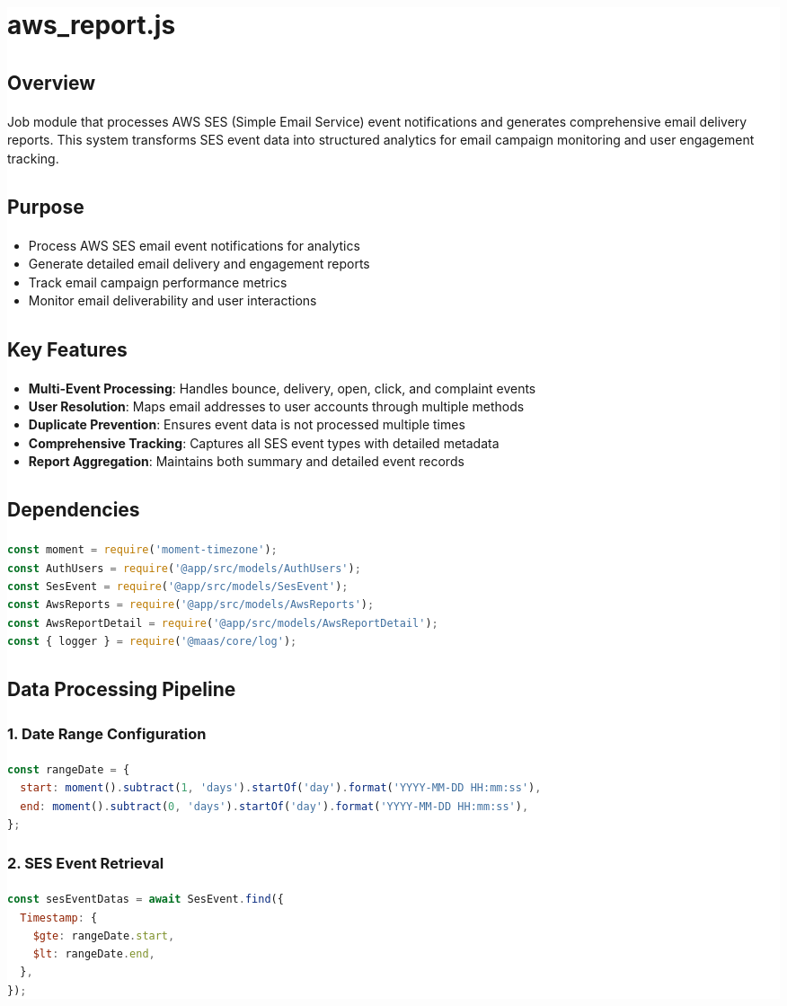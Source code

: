 # aws_report.js

## Overview
Job module that processes AWS SES (Simple Email Service) event notifications and generates comprehensive email delivery reports. This system transforms SES event data into structured analytics for email campaign monitoring and user engagement tracking.

## Purpose
- Process AWS SES email event notifications for analytics
- Generate detailed email delivery and engagement reports
- Track email campaign performance metrics
- Monitor email deliverability and user interactions

## Key Features
- **Multi-Event Processing**: Handles bounce, delivery, open, click, and complaint events
- **User Resolution**: Maps email addresses to user accounts through multiple methods
- **Duplicate Prevention**: Ensures event data is not processed multiple times
- **Comprehensive Tracking**: Captures all SES event types with detailed metadata
- **Report Aggregation**: Maintains both summary and detailed event records

## Dependencies
```javascript
const moment = require('moment-timezone');
const AuthUsers = require('@app/src/models/AuthUsers');
const SesEvent = require('@app/src/models/SesEvent');
const AwsReports = require('@app/src/models/AwsReports');
const AwsReportDetail = require('@app/src/models/AwsReportDetail');
const { logger } = require('@maas/core/log');
```

## Data Processing Pipeline

### 1. Date Range Configuration
```javascript
const rangeDate = {
  start: moment().subtract(1, 'days').startOf('day').format('YYYY-MM-DD HH:mm:ss'),
  end: moment().subtract(0, 'days').startOf('day').format('YYYY-MM-DD HH:mm:ss'),
};
```

### 2. SES Event Retrieval
```javascript
const sesEventDatas = await SesEvent.find({
  Timestamp: {
    $gte: rangeDate.start,
    $lt: rangeDate.end,
  },
});
```
